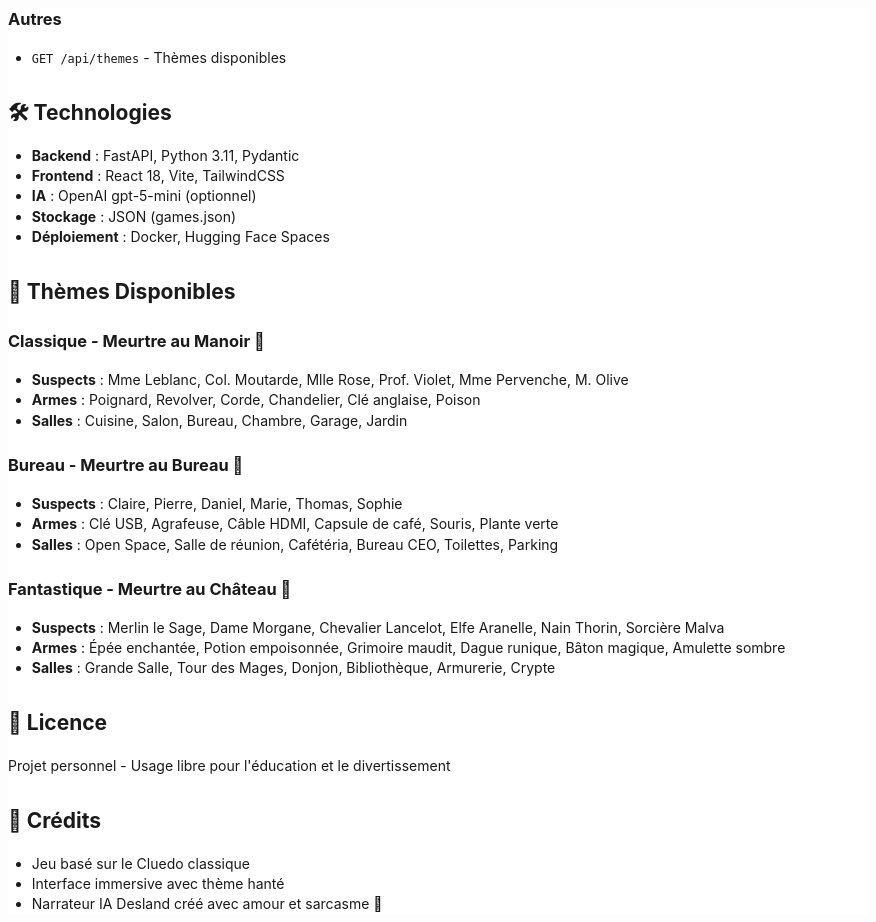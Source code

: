 ### Autres
- `GET /api/themes` - Thèmes disponibles

## 🛠️ Technologies

- **Backend** : FastAPI, Python 3.11, Pydantic
- **Frontend** : React 18, Vite, TailwindCSS
- **IA** : OpenAI gpt-5-mini (optionnel)
- **Stockage** : JSON (games.json)
- **Déploiement** : Docker, Hugging Face Spaces

## 🎨 Thèmes Disponibles

### Classique - Meurtre au Manoir 🏰
- **Suspects** : Mme Leblanc, Col. Moutarde, Mlle Rose, Prof. Violet, Mme Pervenche, M. Olive
- **Armes** : Poignard, Revolver, Corde, Chandelier, Clé anglaise, Poison
- **Salles** : Cuisine, Salon, Bureau, Chambre, Garage, Jardin

### Bureau - Meurtre au Bureau 💼
- **Suspects** : Claire, Pierre, Daniel, Marie, Thomas, Sophie
- **Armes** : Clé USB, Agrafeuse, Câble HDMI, Capsule de café, Souris, Plante verte
- **Salles** : Open Space, Salle de réunion, Cafétéria, Bureau CEO, Toilettes, Parking

### Fantastique - Meurtre au Château 🧙
- **Suspects** : Merlin le Sage, Dame Morgane, Chevalier Lancelot, Elfe Aranelle, Nain Thorin, Sorcière Malva
- **Armes** : Épée enchantée, Potion empoisonnée, Grimoire maudit, Dague runique, Bâton magique, Amulette sombre
- **Salles** : Grande Salle, Tour des Mages, Donjon, Bibliothèque, Armurerie, Crypte

## 📝 Licence

Projet personnel - Usage libre pour l'éducation et le divertissement

## 🎯 Crédits

- Jeu basé sur le Cluedo classique
- Interface immersive avec thème hanté
- Narrateur IA Desland créé avec amour et sarcasme 👻
